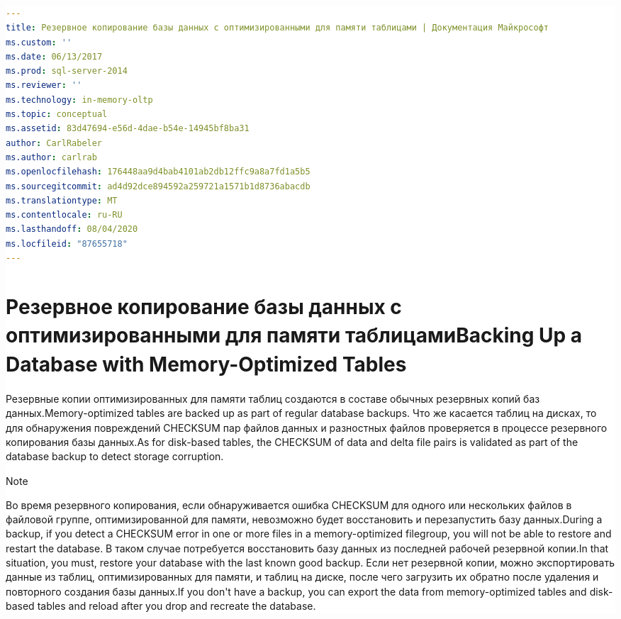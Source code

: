 ```yaml
---
title: Резервное копирование базы данных с оптимизированными для памяти таблицами | Документация Майкрософт
ms.custom: ''
ms.date: 06/13/2017
ms.prod: sql-server-2014
ms.reviewer: ''
ms.technology: in-memory-oltp
ms.topic: conceptual
ms.assetid: 83d47694-e56d-4dae-b54e-14945bf8ba31
author: CarlRabeler
ms.author: carlrab
ms.openlocfilehash: 176448aa9d4bab4101ab2db12ffc9a8a7fd1a5b5
ms.sourcegitcommit: ad4d92dce894592a259721a1571b1d8736abacdb
ms.translationtype: MT
ms.contentlocale: ru-RU
ms.lasthandoff: 08/04/2020
ms.locfileid: "87655718"
---
```

# <a name="backing-up-a-database-with-memory-optimized-tables"></a><span data-ttu-id="fd46b-102">Резервное копирование базы данных с оптимизированными для памяти таблицами</span><span class="sxs-lookup"><span data-stu-id="fd46b-102">Backing Up a Database with Memory-Optimized Tables</span></span>
  <span data-ttu-id="fd46b-103">Резервные копии оптимизированных для памяти таблиц создаются в составе обычных резервных копий баз данных.</span><span class="sxs-lookup"><span data-stu-id="fd46b-103">Memory-optimized tables are backed up as part of regular database backups.</span></span> <span data-ttu-id="fd46b-104">Что же касается таблиц на дисках, то для обнаружения повреждений CHECKSUM пар файлов данных и разностных файлов проверяется в процессе резервного копирования базы данных.</span><span class="sxs-lookup"><span data-stu-id="fd46b-104">As for disk-based tables, the CHECKSUM of data and delta file pairs is validated as part of the database backup to detect storage corruption.</span></span>  
  
> [!NOTE]  
>  <span data-ttu-id="fd46b-105">Во время резервного копирования, если обнаруживается ошибка CHECKSUM для одного или нескольких файлов в файловой группе, оптимизированной для памяти, невозможно будет восстановить и перезапустить базу данных.</span><span class="sxs-lookup"><span data-stu-id="fd46b-105">During a backup, if you detect a CHECKSUM error in one or more files in a memory-optimized filegroup, you will not be able to restore and restart the database.</span></span> <span data-ttu-id="fd46b-106">В таком случае потребуется восстановить базу данных из последней рабочей резервной копии.</span><span class="sxs-lookup"><span data-stu-id="fd46b-106">In that situation, you must, restore your database with the last known good backup.</span></span> <span data-ttu-id="fd46b-107">Если нет резервной копии, можно экспортировать данные из таблиц, оптимизированных для памяти, и таблиц на диске, после чего загрузить их обратно после удаления и повторного создания базы данных.</span><span class="sxs-lookup"><span data-stu-id="fd46b-107">If you don't have a backup, you can export the data from memory-optimized tables and disk-based tables and reload after you drop and recreate the database.</span></span>  
  